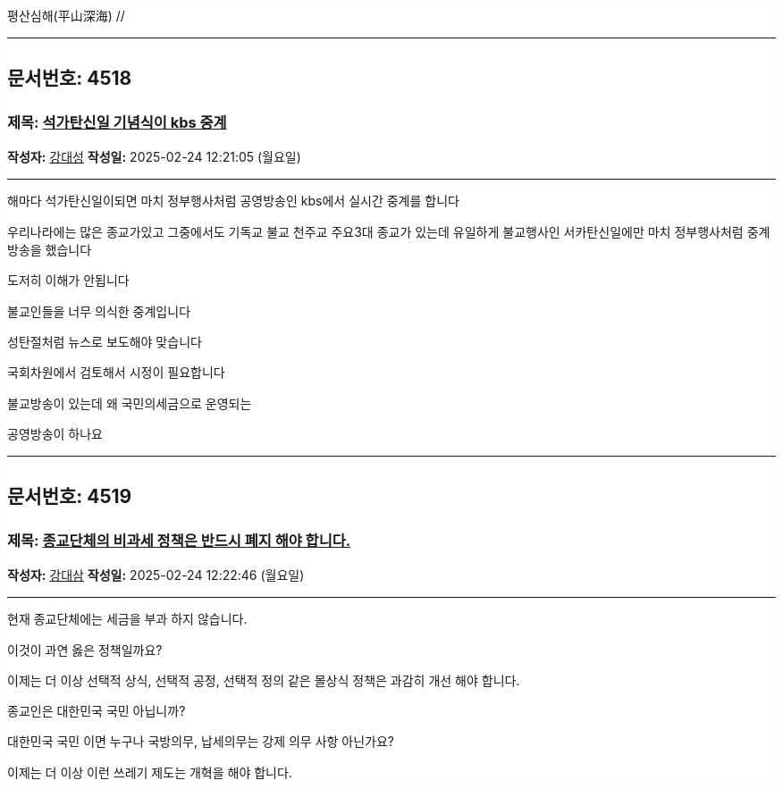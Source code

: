 평산심해(平山深海) //

---





## 문서번호: 4518

### 제목: [석가탄신일 기념식이 kbs 중계](https://q4all.kr/redirect/detail/57754074-8d9a-429a-a168-c63d009ce84b)

**작성자:** [강대성](https://q4all.kr/user/profile/1282)
**작성일:** 2025-02-24 12:21:05 (월요일)

---

해마다 석가탄신일이되면 마치 정부행사처럼 공영방송인 kbs에서 실시간 중계를 합니다

우리나라에는 많은 종교가있고 그중에서도 기독교 불교 천주교 주요3대 종교가 있는데 유일하게 불교행사인 서카탄신일에만 마치 정부행사처럼 중계방송을 했습니다

도저히 이해가 안됩니다

불교인들을 너무 의식한 중계입니다

성탄절처럼 뉴스로 보도해야 맞습니다

국회차원에서 검토해서 시정이 필요합니다

불교방송이 있는데 왜 국민의세금으로 운영되는

공영방송이 하나요

---





## 문서번호: 4519

### 제목: [종교단체의 비과세 정책은 반드시 폐지 해야 합니다.](https://q4all.kr/redirect/detail/bd28264a-e1d3-4e32-adb0-44ead02e3f46)

**작성자:** [강대삼](https://q4all.kr/user/profile/3027)
**작성일:** 2025-02-24 12:22:46 (월요일)

---

현재 종교단체에는 세금을 부과 하지 않습니다.

이것이 과연 옳은 정책일까요?

이제는 더 이상 선택적 상식, 선택적 공정, 선택적 정의 같은 몰상식 정책은 과감히 개선 해야 합니다.

종교인은 대한민국 국민 아닙니까?

대한민국 국민 이면 누구나 국방의무, 납세의무는 강제 의무 사항 아닌가요?

이제는 더 이상 이런 쓰레기 제도는 개혁을 해야 합니다.

